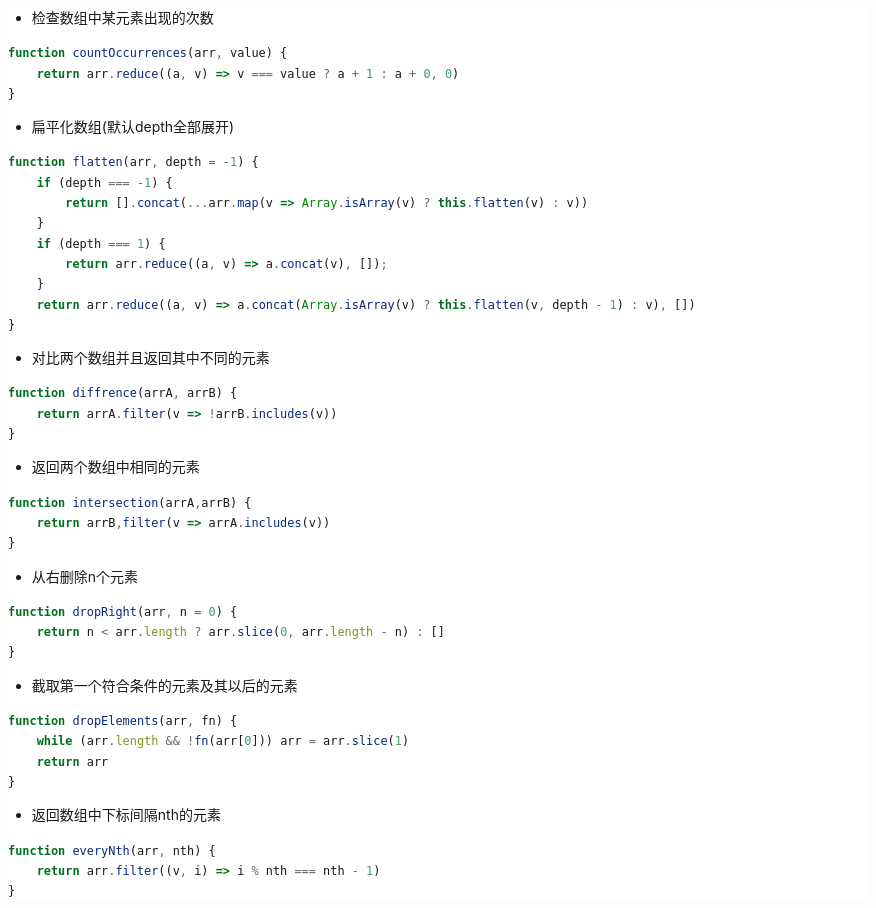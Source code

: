 - 检查数组中某元素出现的次数

```javascript
function countOccurrences(arr, value) {
    return arr.reduce((a, v) => v === value ? a + 1 : a + 0, 0)
}
```

- 扁平化数组(默认depth全部展开)

```javascript
function flatten(arr, depth = -1) {
    if (depth === -1) {
        return [].concat(...arr.map(v => Array.isArray(v) ? this.flatten(v) : v))
    }
    if (depth === 1) {
        return arr.reduce((a, v) => a.concat(v), []);
    }
    return arr.reduce((a, v) => a.concat(Array.isArray(v) ? this.flatten(v, depth - 1) : v), [])
}
```

- 对比两个数组并且返回其中不同的元素

```javascript
function diffrence(arrA, arrB) {
    return arrA.filter(v => !arrB.includes(v))
}
```

- 返回两个数组中相同的元素

```javascript
function intersection(arrA,arrB) {
    return arrB,filter(v => arrA.includes(v))
}
```

- 从右删除n个元素

```javascript
function dropRight(arr, n = 0) {
    return n < arr.length ? arr.slice(0, arr.length - n) : []
}
```

- 截取第一个符合条件的元素及其以后的元素

```javascript
function dropElements(arr, fn) {
    while (arr.length && !fn(arr[0])) arr = arr.slice(1)
    return arr
}
```

- 返回数组中下标间隔nth的元素

```javascript
function everyNth(arr, nth) {
    return arr.filter((v, i) => i % nth === nth - 1)
}
```
